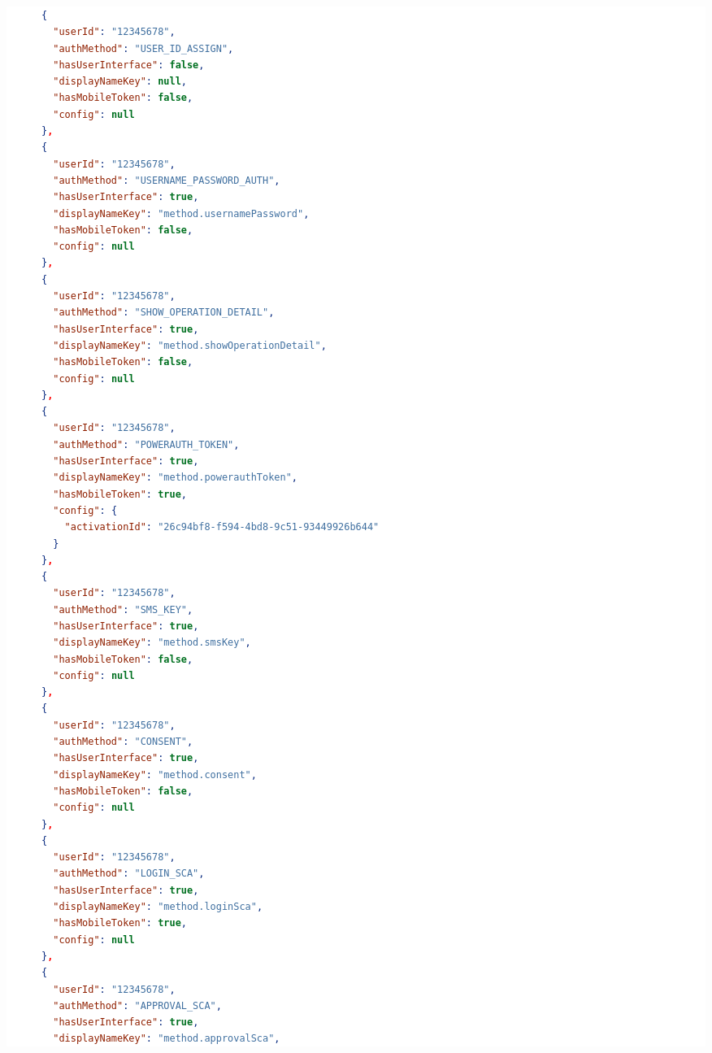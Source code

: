 ```json
      {
        "userId": "12345678",
        "authMethod": "USER_ID_ASSIGN",
        "hasUserInterface": false,
        "displayNameKey": null,
        "hasMobileToken": false,
        "config": null
      },
      {
        "userId": "12345678",
        "authMethod": "USERNAME_PASSWORD_AUTH",
        "hasUserInterface": true,
        "displayNameKey": "method.usernamePassword",
        "hasMobileToken": false,
        "config": null
      },
      {
        "userId": "12345678",
        "authMethod": "SHOW_OPERATION_DETAIL",
        "hasUserInterface": true,
        "displayNameKey": "method.showOperationDetail",
        "hasMobileToken": false,
        "config": null
      },
      {
        "userId": "12345678",
        "authMethod": "POWERAUTH_TOKEN",
        "hasUserInterface": true,
        "displayNameKey": "method.powerauthToken",
        "hasMobileToken": true,
        "config": {
          "activationId": "26c94bf8-f594-4bd8-9c51-93449926b644"
        }
      },
      {
        "userId": "12345678",
        "authMethod": "SMS_KEY",
        "hasUserInterface": true,
        "displayNameKey": "method.smsKey",
        "hasMobileToken": false,
        "config": null
      },
      {
        "userId": "12345678",
        "authMethod": "CONSENT",
        "hasUserInterface": true,
        "displayNameKey": "method.consent",
        "hasMobileToken": false,
        "config": null
      },
      {
        "userId": "12345678",
        "authMethod": "LOGIN_SCA",
        "hasUserInterface": true,
        "displayNameKey": "method.loginSca",
        "hasMobileToken": true,
        "config": null
      },
      {
        "userId": "12345678",
        "authMethod": "APPROVAL_SCA",
        "hasUserInterface": true,
        "displayNameKey": "method.approvalSca",
```